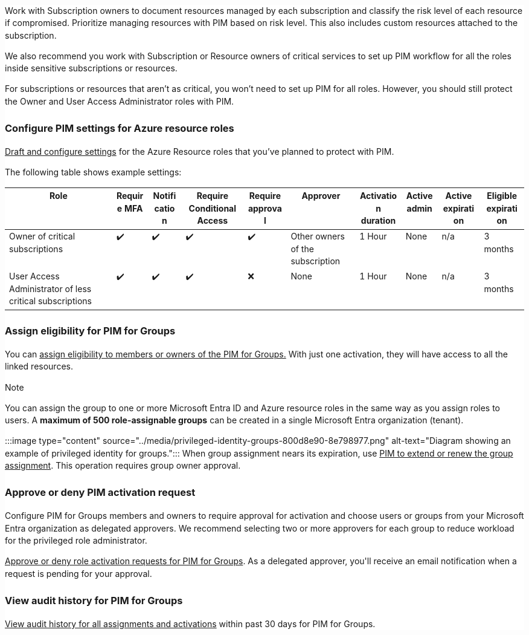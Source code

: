 Work with Subscription owners to document resources managed by each subscription and classify the risk level of each resource if compromised. Prioritize managing resources with PIM based on risk level. This also includes custom resources attached to the subscription.

We also recommend you work with Subscription or Resource owners of critical services to set up PIM workflow for all the roles inside sensitive subscriptions or resources.

For subscriptions or resources that aren’t as critical, you won’t need to set up PIM for all roles. However, you should still protect the Owner and User Access Administrator roles with PIM.

### Configure PIM settings for Azure resource roles

[Draft and configure settings](/entra/id-governance/privileged-identity-management/pim-resource-roles-configure-role-settings) for the Azure Resource roles that you’ve planned to protect with PIM.

The following table shows example settings:

| **Role**                                                 | **Require MFA** | **Notification** | **Require Conditional Access** | **Require approval** | **Approver**                     | **Activation duration** | **Active admin** | **Active expiration** | **Eligible expiration** |
| -------------------------------------------------------- | --------------- | ---------------- | ------------------------------ | -------------------- | -------------------------------- | ----------------------- | ---------------- | --------------------- | ----------------------- |
| Owner of critical subscriptions                          | ✔️              | ✔️               | ✔️                             | ✔️                   | Other owners of the subscription | 1 Hour                  | None             | n/a                   | 3 months                |
| User Access Administrator of less critical subscriptions | ✔️              | ✔️               | ✔️                             | ❌                    | None                             | 1 Hour                  | None             | n/a                   | 3 months                |

### Assign eligibility for PIM for Groups

You can [assign eligibility to members or owners of the PIM for Groups.](/entra/id-governance/privileged-identity-management/groups-assign-member-owner) With just one activation, they will have access to all the linked resources.

> [!NOTE]
> You can assign the group to one or more Microsoft Entra ID and Azure resource roles in the same way as you assign roles to users. A **maximum of 500 role-assignable groups** can be created in a single Microsoft Entra organization (tenant).

:::image type="content" source="../media/privileged-identity-groups-800d8e90-8e798977.png" alt-text="Diagram showing an example of privileged identity for groups.":::
When group assignment nears its expiration, use [PIM to extend or renew the group assignment](/entra/id-governance/privileged-identity-management/groups-renew-extend). This operation requires group owner approval.

### Approve or deny PIM activation request

Configure PIM for Groups members and owners to require approval for activation and choose users or groups from your Microsoft Entra organization as delegated approvers. We recommend selecting two or more approvers for each group to reduce workload for the privileged role administrator.

[Approve or deny role activation requests for PIM for Groups](/entra/id-governance/privileged-identity-management/groups-approval-workflow). As a delegated approver, you'll receive an email notification when a request is pending for your approval.

### View audit history for PIM for Groups

[View audit history for all assignments and activations](/entra/id-governance/privileged-identity-management/groups-audit) within past 30 days for PIM for Groups.
